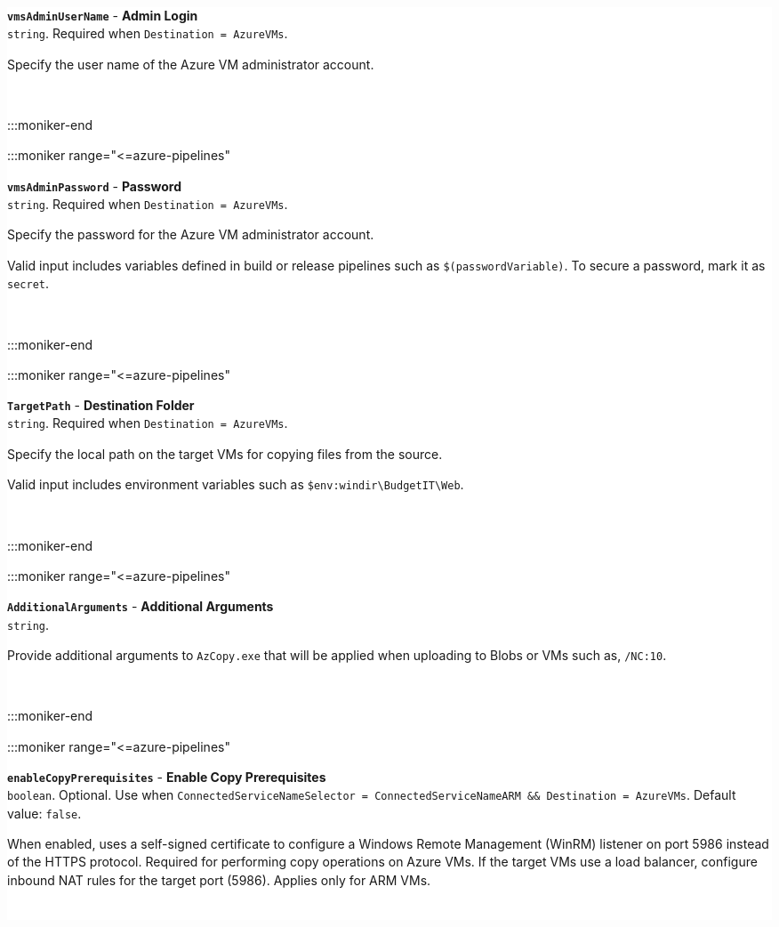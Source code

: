 **`vmsAdminUserName`** - **Admin Login**<br>
`string`. Required when `Destination = AzureVMs`.<br>

Specify the user name of the Azure VM administrator account.

<br>

:::moniker-end


:::moniker range="<=azure-pipelines"

**`vmsAdminPassword`** - **Password**<br>
`string`. Required when `Destination = AzureVMs`.<br>

Specify the password for the Azure VM administrator account.

Valid input includes variables defined in build or release pipelines such as `$(passwordVariable)`. To secure a password, mark it as `secret`.

<br>

:::moniker-end


:::moniker range="<=azure-pipelines"

**`TargetPath`** - **Destination Folder**<br>
`string`. Required when `Destination = AzureVMs`.<br>

Specify the local path on the target VMs for copying files from the source.

Valid input includes environment variables such as `$env:windir\BudgetIT\Web`.

<br>

:::moniker-end


:::moniker range="<=azure-pipelines"

**`AdditionalArguments`** - **Additional Arguments**<br>
`string`.<br>

Provide additional arguments to `AzCopy.exe` that will be applied when uploading to Blobs or VMs such as, `/NC:10`.

<br>

:::moniker-end


:::moniker range="<=azure-pipelines"

**`enableCopyPrerequisites`** - **Enable Copy Prerequisites**<br>
`boolean`. Optional. Use when `ConnectedServiceNameSelector = ConnectedServiceNameARM && Destination = AzureVMs`. Default value: `false`.<br>

When enabled, uses a self-signed certificate to configure a Windows Remote Management (WinRM) listener on port 5986 instead of the HTTPS protocol. Required for performing copy operations on Azure VMs. If the target VMs use a load balancer, configure inbound NAT rules for the target port (5986). Applies only for ARM VMs.

<br>
